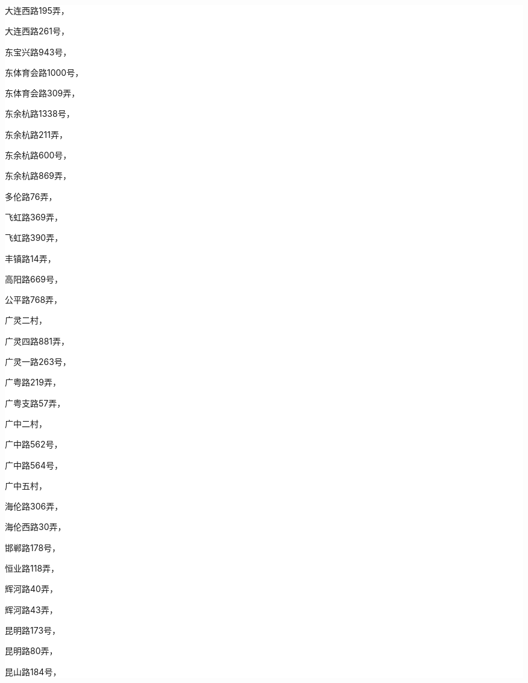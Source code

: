 大连西路195弄，

大连西路261号，

东宝兴路943号，

东体育会路1000号，

东体育会路309弄，

东余杭路1338号，

东余杭路211弄，

东余杭路600号，

东余杭路869弄，

多伦路76弄，

飞虹路369弄，

飞虹路390弄，

丰镇路14弄，

高阳路669号，

公平路768弄，

广灵二村，

广灵四路881弄，

广灵一路263号，

广粤路219弄，

广粤支路57弄，

广中二村，

广中路562号，

广中路564号，

广中五村，

海伦路306弄，

海伦西路30弄，

邯郸路178号，

恒业路118弄，

辉河路40弄，

辉河路43弄，

昆明路173号，

昆明路80弄，

昆山路184号，
